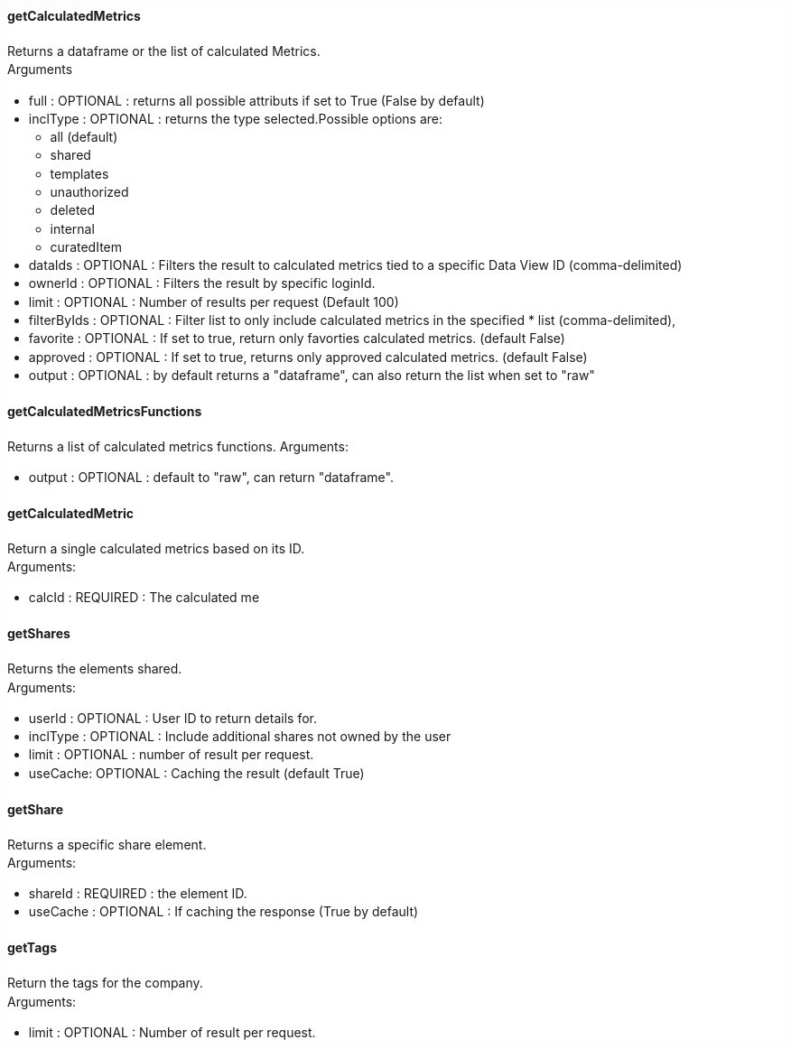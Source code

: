 #### getCalculatedMetrics
Returns a dataframe or the list of calculated Metrics.\
Arguments
* full : OPTIONAL : returns all possible attributs if set to True (False by default)
* inclType : OPTIONAL : returns the type selected.Possible options are:
  * all (default)
  * shared
  * templates
  * unauthorized
  * deleted
  * internal
  * curatedItem
* dataIds : OPTIONAL : Filters the result to calculated metrics tied to a specific Data View ID (comma-delimited)
* ownerId : OPTIONAL : Filters the result by specific loginId.
* limit : OPTIONAL : Number of results per request (Default 100)
* filterByIds : OPTIONAL : Filter list to only include calculated metrics in the specified * list (comma-delimited),
* favorite : OPTIONAL : If set to true, return only favorties calculated metrics. (default False)
* approved : OPTIONAL : If set to true, returns only approved calculated metrics. (default False)
* output : OPTIONAL : by default returns a "dataframe", can also return the list when set to "raw"

#### getCalculatedMetricsFunctions
  Returns a list of calculated metrics functions.
  Arguments:
* output : OPTIONAL : default to "raw", can return "dataframe".

#### getCalculatedMetric
Return a single calculated metrics based on its ID.\
Arguments:
* calcId : REQUIRED : The calculated me

#### getShares
Returns the elements shared.\
Arguments:
* userId : OPTIONAL : User ID to return details for.
* inclType : OPTIONAL : Include additional shares not owned by the user
* limit : OPTIONAL : number of result per request.
* useCache: OPTIONAL : Caching the result (default True)

#### getShare
Returns a specific share element.\
Arguments:
* shareId : REQUIRED : the element ID.
* useCache : OPTIONAL : If caching the response (True by default)

#### getTags
Return the tags for the company.\
Arguments:
* limit : OPTIONAL : Number of result per request.
